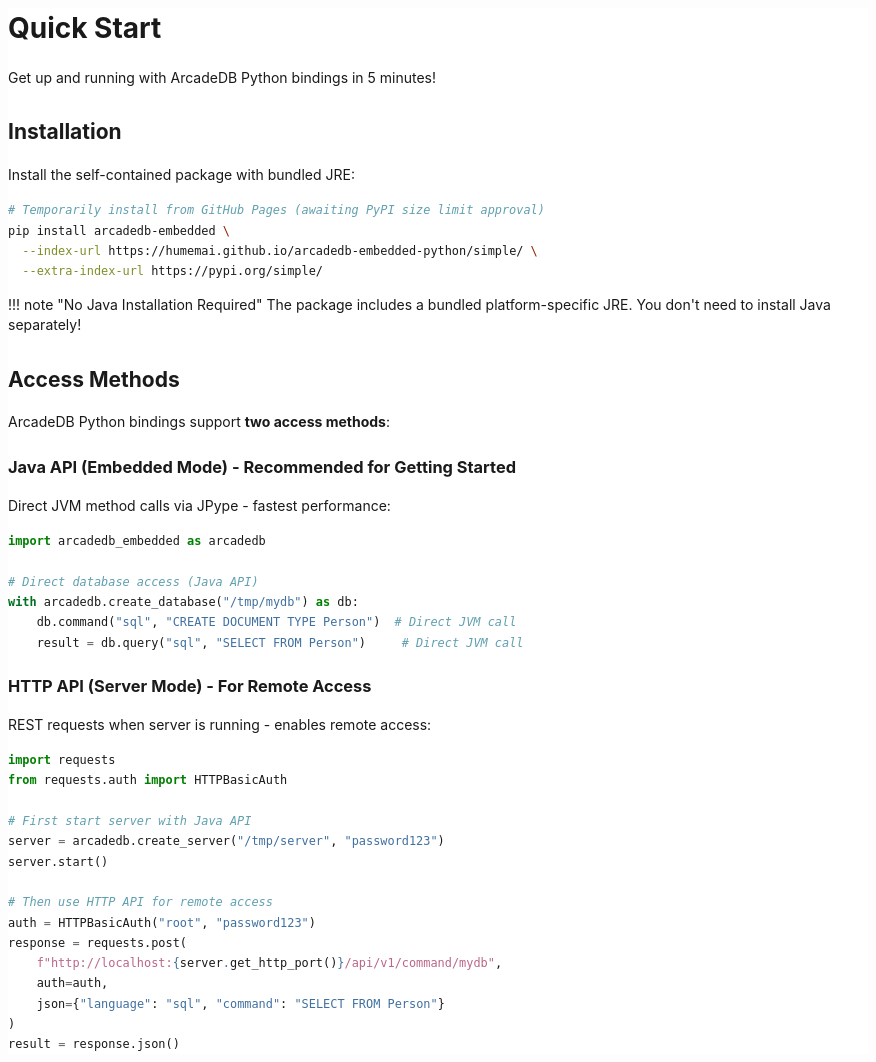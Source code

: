 # Quick Start

Get up and running with ArcadeDB Python bindings in 5 minutes!

## Installation

Install the self-contained package with bundled JRE:

```bash
# Temporarily install from GitHub Pages (awaiting PyPI size limit approval)
pip install arcadedb-embedded \
  --index-url https://humemai.github.io/arcadedb-embedded-python/simple/ \
  --extra-index-url https://pypi.org/simple/
```

!!! note "No Java Installation Required"
    The package includes a bundled platform-specific JRE. You don't need to install Java separately!

## Access Methods

ArcadeDB Python bindings support **two access methods**:

### Java API (Embedded Mode) - Recommended for Getting Started

Direct JVM method calls via JPype - fastest performance:

```python
import arcadedb_embedded as arcadedb

# Direct database access (Java API)
with arcadedb.create_database("/tmp/mydb") as db:
    db.command("sql", "CREATE DOCUMENT TYPE Person")  # Direct JVM call
    result = db.query("sql", "SELECT FROM Person")     # Direct JVM call
```

### HTTP API (Server Mode) - For Remote Access

REST requests when server is running - enables remote access:

```python
import requests
from requests.auth import HTTPBasicAuth

# First start server with Java API
server = arcadedb.create_server("/tmp/server", "password123")
server.start()

# Then use HTTP API for remote access
auth = HTTPBasicAuth("root", "password123")
response = requests.post(
    f"http://localhost:{server.get_http_port()}/api/v1/command/mydb",
    auth=auth,
    json={"language": "sql", "command": "SELECT FROM Person"}
)
result = response.json()
```
